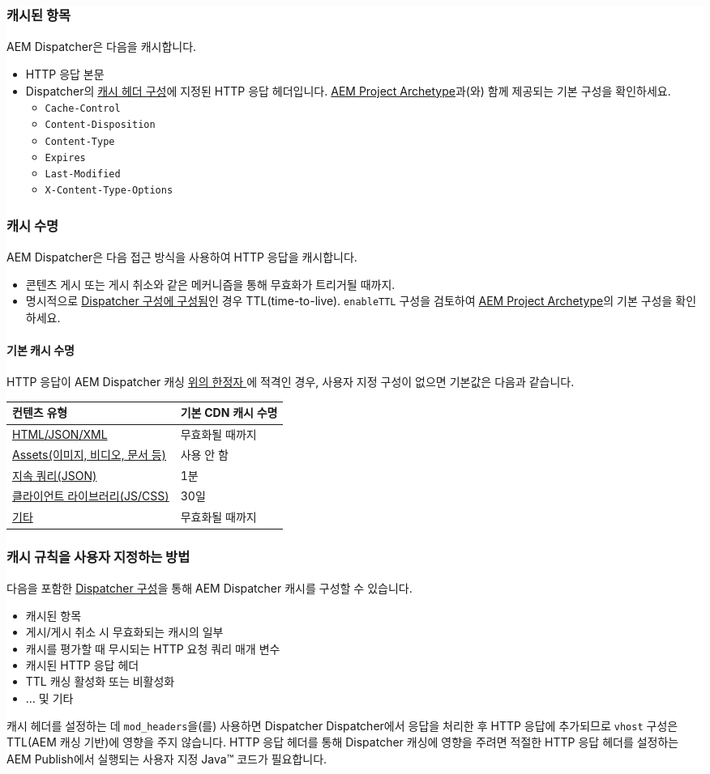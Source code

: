 ### 캐시된 항목

AEM Dispatcher은 다음을 캐시합니다.

+ HTTP 응답 본문
+ Dispatcher의 [캐시 헤더 구성](https://experienceleague.adobe.com/docs/experience-manager-dispatcher/using/configuring/dispatcher-configuration.html?lang=ko#caching-http-response-headers)에 지정된 HTTP 응답 헤더입니다. [AEM Project Archetype](https://github.com/adobe/aem-project-archetype/blob/develop/src/main/archetype/dispatcher.cloud/src/conf.dispatcher.d/available_farms/default.farm#L106-L113)과(와) 함께 제공되는 기본 구성을 확인하세요.
   + `Cache-Control`
   + `Content-Disposition`
   + `Content-Type`
   + `Expires`
   + `Last-Modified`
   + `X-Content-Type-Options`

### 캐시 수명

AEM Dispatcher은 다음 접근 방식을 사용하여 HTTP 응답을 캐시합니다.

+ 콘텐츠 게시 또는 게시 취소와 같은 메커니즘을 통해 무효화가 트리거될 때까지.
+ 명시적으로 [Dispatcher 구성에 구성됨](https://experienceleague.adobe.com/docs/experience-manager-dispatcher/using/configuring/dispatcher-configuration.html?lang=ko#configuring-time-based-cache-invalidation-enablettl)인 경우 TTL(time-to-live). `enableTTL` 구성을 검토하여 [AEM Project Archetype](https://github.com/adobe/aem-project-archetype/blob/develop/src/main/archetype/dispatcher.cloud/src/conf.dispatcher.d/available_farms/default.farm#L122-L127)의 기본 구성을 확인하세요.

#### 기본 캐시 수명

HTTP 응답이 AEM Dispatcher 캐싱 [위의 한정자 &#x200B;](#when-are-http-requestsresponses-cached-1)에 적격인 경우, 사용자 지정 구성이 없으면 기본값은 다음과 같습니다.

| 컨텐츠 유형 | 기본 CDN 캐시 수명 |
|:------------ |:---------- |
| [HTML/JSON/XML](https://experienceleague.adobe.com/docs/experience-manager-cloud-service/content/implementing/content-delivery/caching.html?lang=ko#html-text) | 무효화될 때까지 |
| [Assets(이미지, 비디오, 문서 등)](https://experienceleague.adobe.com/docs/experience-manager-cloud-service/content/implementing/content-delivery/caching.html?lang=ko#images) | 사용 안 함 |
| [지속 쿼리(JSON)](https://experienceleague.adobe.com/docs/experience-manager-cloud-service/content/headless/graphql-api/persisted-queries.html?lang=ko&publish-instances) | 1분 |
| [클라이언트 라이브러리(JS/CSS)](https://experienceleague.adobe.com/docs/experience-manager-cloud-service/content/implementing/content-delivery/caching.html?lang=ko#client-side-libraries) | 30일 |
| [기타](https://experienceleague.adobe.com/docs/experience-manager-cloud-service/content/implementing/content-delivery/caching.html?lang=ko#other-content) | 무효화될 때까지 |

### 캐시 규칙을 사용자 지정하는 방법

다음을 포함한 [Dispatcher 구성](https://experienceleague.adobe.com/docs/experience-manager-dispatcher/using/configuring/dispatcher-configuration.html?lang=ko#configuring-the-dispatcher-cache-cache)을 통해 AEM Dispatcher 캐시를 구성할 수 있습니다.

+ 캐시된 항목
+ 게시/게시 취소 시 무효화되는 캐시의 일부
+ 캐시를 평가할 때 무시되는 HTTP 요청 쿼리 매개 변수
+ 캐시된 HTTP 응답 헤더
+ TTL 캐싱 활성화 또는 비활성화
+ ... 및 기타

캐시 헤더를 설정하는 데 `mod_headers`을(를) 사용하면 Dispatcher Dispatcher에서 응답을 처리한 후 HTTP 응답에 추가되므로 `vhost` 구성은 TTL(AEM 캐싱 기반)에 영향을 주지 않습니다. HTTP 응답 헤더를 통해 Dispatcher 캐싱에 영향을 주려면 적절한 HTTP 응답 헤더를 설정하는 AEM Publish에서 실행되는 사용자 지정 Java™ 코드가 필요합니다.
